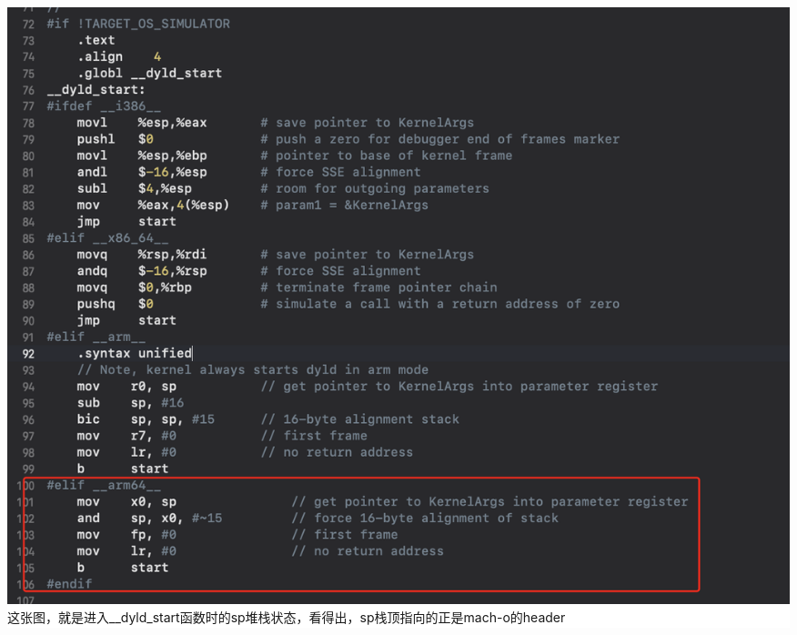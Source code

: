 ![markdown picture](../picture/pre-main-3.png)
	这张图，就是进入__dyld_start函数时的sp堆栈状态，看得出，sp栈顶指向的正是mach-o的header
